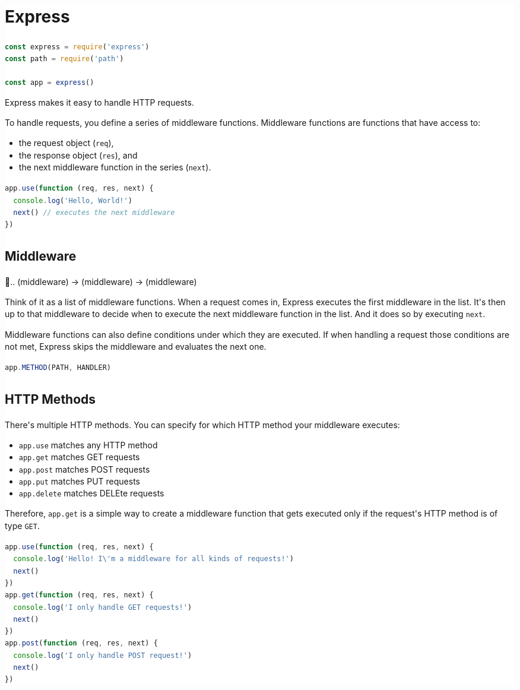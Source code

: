 # Express

```js
const express = require('express')
const path = require('path')

const app = express()
```

Express makes it easy to handle HTTP requests.

To handle requests, you define a series of middleware functions. Middleware functions are functions that have access to:

- the request object (`req`),
- the response object (`res`), and
- the next middleware function in the series (`next`).

```js
app.use(function (req, res, next) {
  console.log('Hello, World!')
  next() // executes the next middleware
})
```

## Middleware

🤔.. (middleware) -> (middleware) -> (middleware)

Think of it as a list of middleware functions. When a request comes in, Express executes the first middleware in the list. It's then up to that middleware to decide when to execute the next middleware function in the list. And it does so by executing `next`.

Middleware functions can also define conditions under which they are executed. If when handling a request those conditions are not met, Express skips the middleware and evaluates the next one.

```js
app.METHOD(PATH, HANDLER)
```

## HTTP Methods

There's multiple HTTP methods. You can specify for which HTTP method your middleware executes:

- `app.use` matches any HTTP method
- `app.get` matches GET requests
- `app.post` matches POST requests
- `app.put` matches PUT requests
- `app.delete` matches DELEte requests

Therefore, `app.get` is a simple way to create a middleware function that gets executed only if the request's HTTP method is of type `GET`.

```js
app.use(function (req, res, next) {
  console.log('Hello! I\'m a middleware for all kinds of requests!')
  next()
})
app.get(function (req, res, next) {
  console.log('I only handle GET requests!')
  next()
})
app.post(function (req, res, next) {
  console.log('I only handle POST request!')
  next()
})
```
